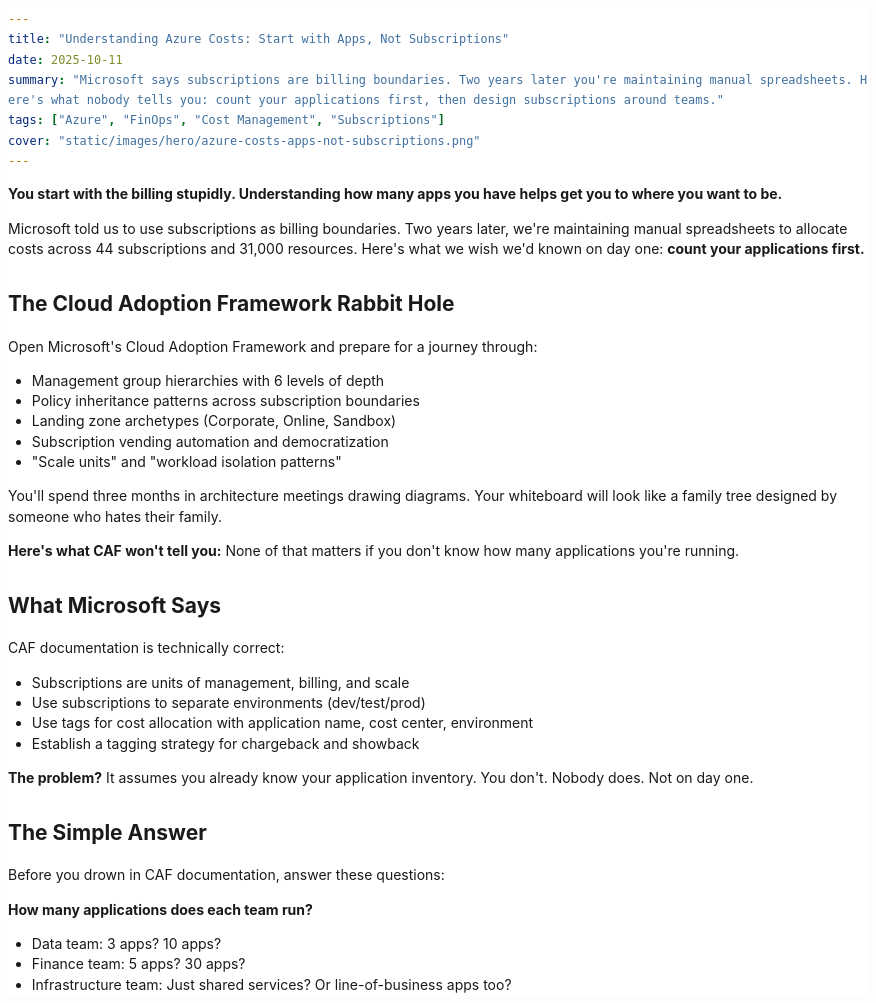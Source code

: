 ```yaml
---
title: "Understanding Azure Costs: Start with Apps, Not Subscriptions"
date: 2025-10-11
summary: "Microsoft says subscriptions are billing boundaries. Two years later you're maintaining manual spreadsheets. Here's what nobody tells you: count your applications first, then design subscriptions around teams."
tags: ["Azure", "FinOps", "Cost Management", "Subscriptions"]
cover: "static/images/hero/azure-costs-apps-not-subscriptions.png"
---
```


**You start with the billing stupidly. Understanding how many apps you have helps get you to where you want to be.**

Microsoft told us to use subscriptions as billing boundaries. Two years later, we're maintaining manual spreadsheets to allocate costs across 44 subscriptions and 31,000 resources. Here's what we wish we'd known on day one: **count your applications first.**

## The Cloud Adoption Framework Rabbit Hole

Open Microsoft's Cloud Adoption Framework and prepare for a journey through:
- Management group hierarchies with 6 levels of depth
- Policy inheritance patterns across subscription boundaries
- Landing zone archetypes (Corporate, Online, Sandbox)
- Subscription vending automation and democratization
- "Scale units" and "workload isolation patterns"

You'll spend three months in architecture meetings drawing diagrams. Your whiteboard will look like a family tree designed by someone who hates their family.

**Here's what CAF won't tell you:** None of that matters if you don't know how many applications you're running.

## What Microsoft Says

CAF documentation is technically correct:
- Subscriptions are units of management, billing, and scale
- Use subscriptions to separate environments (dev/test/prod)
- Use tags for cost allocation with application name, cost center, environment
- Establish a tagging strategy for chargeback and showback

**The problem?** It assumes you already know your application inventory. You don't. Nobody does. Not on day one.

## The Simple Answer

Before you drown in CAF documentation, answer these questions:

**How many applications does each team run?**
- Data team: 3 apps? 10 apps?
- Finance team: 5 apps? 30 apps?
- Infrastructure team: Just shared services? Or line-of-business apps too?
